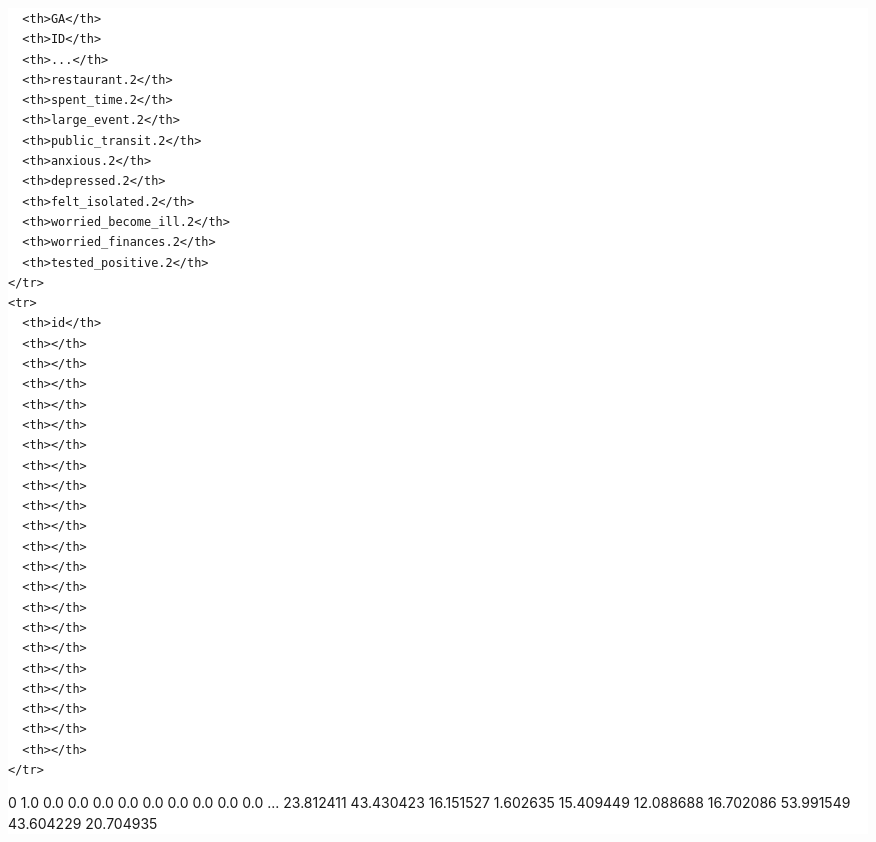       <th>GA</th>
      <th>ID</th>
      <th>...</th>
      <th>restaurant.2</th>
      <th>spent_time.2</th>
      <th>large_event.2</th>
      <th>public_transit.2</th>
      <th>anxious.2</th>
      <th>depressed.2</th>
      <th>felt_isolated.2</th>
      <th>worried_become_ill.2</th>
      <th>worried_finances.2</th>
      <th>tested_positive.2</th>
    </tr>
    <tr>
      <th>id</th>
      <th></th>
      <th></th>
      <th></th>
      <th></th>
      <th></th>
      <th></th>
      <th></th>
      <th></th>
      <th></th>
      <th></th>
      <th></th>
      <th></th>
      <th></th>
      <th></th>
      <th></th>
      <th></th>
      <th></th>
      <th></th>
      <th></th>
      <th></th>
      <th></th>
    </tr>
  </thead>
  <tbody>
    <tr>
      <th>0</th>
      <td>1.0</td>
      <td>0.0</td>
      <td>0.0</td>
      <td>0.0</td>
      <td>0.0</td>
      <td>0.0</td>
      <td>0.0</td>
      <td>0.0</td>
      <td>0.0</td>
      <td>0.0</td>
      <td>...</td>
      <td>23.812411</td>
      <td>43.430423</td>
      <td>16.151527</td>
      <td>1.602635</td>
      <td>15.409449</td>
      <td>12.088688</td>
      <td>16.702086</td>
      <td>53.991549</td>
      <td>43.604229</td>
      <td>20.704935</td>
    </tr>